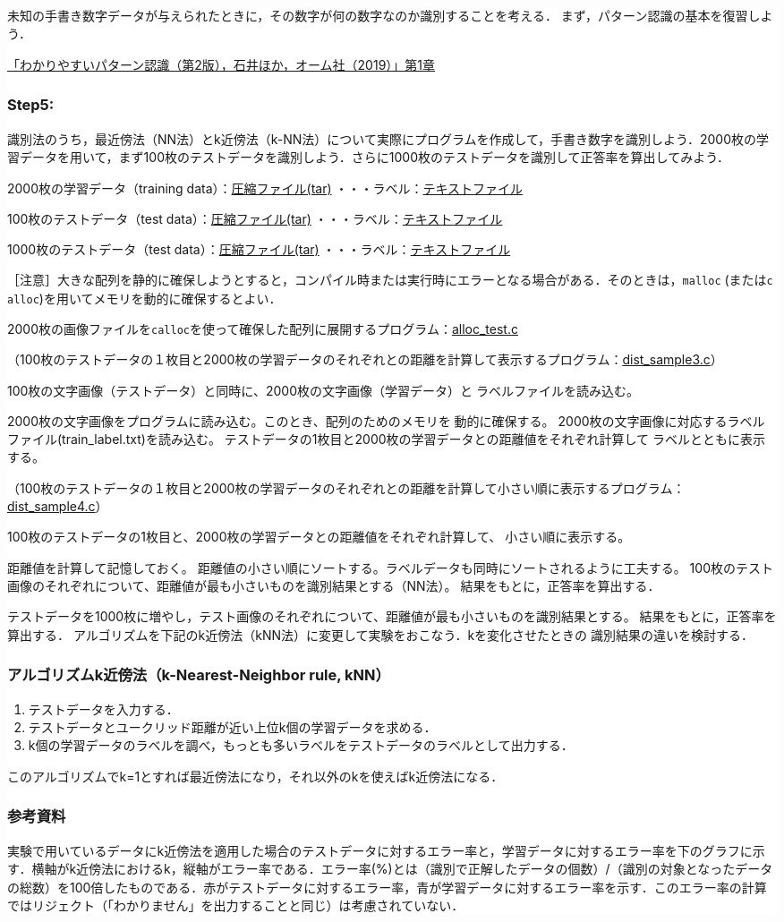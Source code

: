未知の手書き数字データが与えられたときに，その数字が何の数字なのか識別することを考える． まず，パターン認識の基本を復習しよう．

[「わかりやすいパターン認識（第2版），石井ほか，オーム社（2019）」第1章](/pattern_recognition_intro.pdf)

### Step5: 

識別法のうち，最近傍法（NN法）とk近傍法（k-NN法）について実際にプログラムを作成して，手書き数字を識別しよう．2000枚の学習データを用いて，まず100枚のテストデータを識別しよう．さらに1000枚のテストデータを識別して正答率を算出してみよう．

2000枚の学習データ（training data）：[圧縮ファイル(tar)](MNIST/train_image.tar) ・・・ラベル：[テキストファイル](MNIST/train_label.txt)

100枚のテストデータ（test data）：[圧縮ファイル(tar)](MNIST/test_image.tar) ・・・ラベル：[テキストファイル](MNIST/test_label.txt)

1000枚のテストデータ（test data）：[圧縮ファイル(tar)](MNIST/test_image1000.tar) ・・・ラベル：[テキストファイル](MNIST/test_label1000.txt)

［注意］大きな配列を静的に確保しようとすると，コンパイル時または実行時にエラーとなる場合がある．そのときは，`malloc` (または`calloc`)を用いてメモリを動的に確保するとよい．

2000枚の画像ファイルを`calloc`を使って確保した配列に展開するプログラム：[alloc_test.c](sample_codes/alloc_test.c)


（100枚のテストデータの１枚目と2000枚の学習データのそれぞれとの距離を計算して表示するプログラム：[dist_sample3.c](sample_codes/dist_sample3.c)）

100枚の文字画像（テストデータ）と同時に、2000枚の文字画像（学習データ）と ラベルファイルを読み込む。

2000枚の文字画像をプログラムに読み込む。このとき、配列のためのメモリを 動的に確保する。
2000枚の文字画像に対応するラベルファイル(train_label.txt)を読み込む。
テストデータの1枚目と2000枚の学習データとの距離値をそれぞれ計算して ラベルとともに表示する。

（100枚のテストデータの１枚目と2000枚の学習データのそれぞれとの距離を計算して小さい順に表示するプログラム：[dist_sample4.c](sample_codes/dist_sample4.c)）

100枚のテストデータの1枚目と、2000枚の学習データとの距離値をそれぞれ計算して、 小さい順に表示する。

距離値を計算して記憶しておく。
距離値の小さい順にソートする。ラベルデータも同時にソートされるように工夫する。
100枚のテスト画像のそれぞれについて、距離値が最も小さいものを識別結果とする（NN法）。 結果をもとに，正答率を算出する．

テストデータを1000枚に増やし，テスト画像のそれぞれについて、距離値が最も小さいものを識別結果とする。 結果をもとに，正答率を算出する．
アルゴリズムを下記のk近傍法（kNN法）に変更して実験をおこなう．kを変化させたときの 識別結果の違いを検討する．

### アルゴリズムk近傍法（k-Nearest-Neighbor rule, kNN）

1. テストデータを入力する．
2. テストデータとユークリッド距離が近い上位k個の学習データを求める．
3. k個の学習データのラベルを調べ，もっとも多いラベルをテストデータのラベルとして出力する．

このアルゴリズムでk=1とすれば最近傍法になり，それ以外のkを使えばk近傍法になる．

### 参考資料

実験で用いているデータにk近傍法を適用した場合のテストデータに対するエラー率と，学習データに対するエラー率を下のグラフに示す．横軸がk近傍法におけるk，縦軸がエラー率である．エラー率(%)とは（識別で正解したデータの個数）/（識別の対象となったデータの総数）を100倍したものである．赤がテストデータに対するエラー率，青が学習データに対するエラー率を示す．このエラー率の計算ではリジェクト（「わかりません」を出力することと同じ）は考慮されていない．
